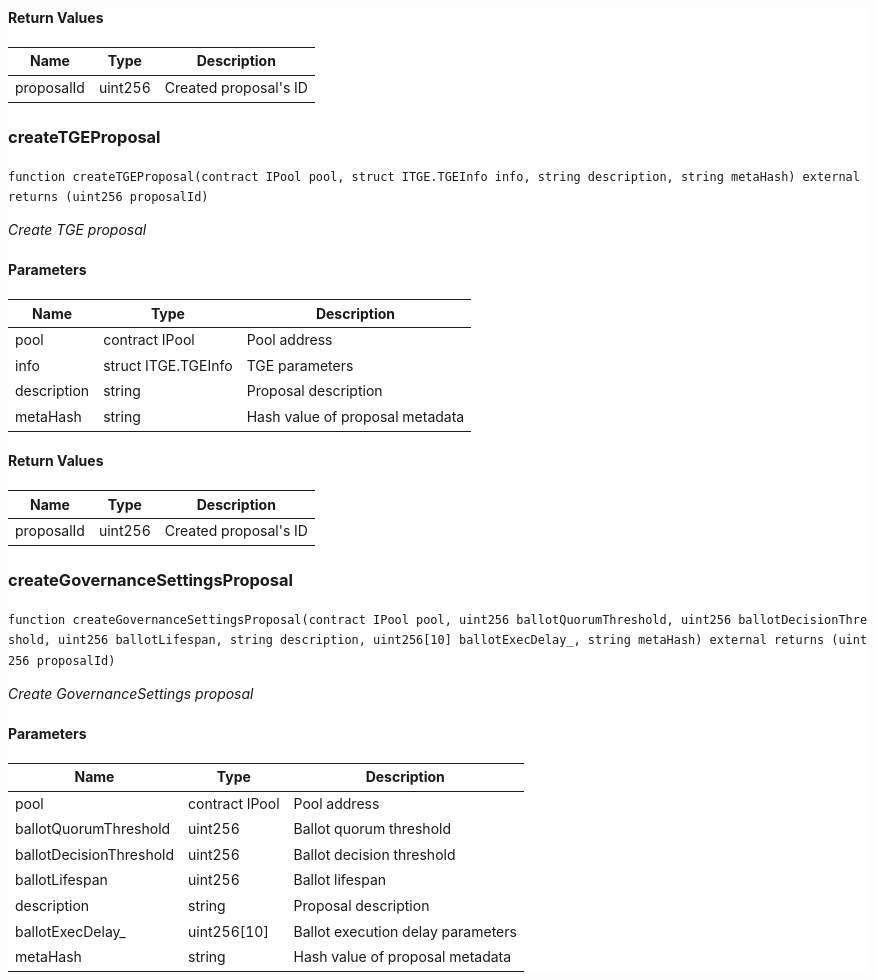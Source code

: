 #### Return Values

| Name | Type | Description |
| ---- | ---- | ----------- |
| proposalId | uint256 | Created proposal's ID |

### createTGEProposal

```solidity
function createTGEProposal(contract IPool pool, struct ITGE.TGEInfo info, string description, string metaHash) external returns (uint256 proposalId)
```

_Create TGE proposal_

#### Parameters

| Name | Type | Description |
| ---- | ---- | ----------- |
| pool | contract IPool | Pool address |
| info | struct ITGE.TGEInfo | TGE parameters |
| description | string | Proposal description |
| metaHash | string | Hash value of proposal metadata |

#### Return Values

| Name | Type | Description |
| ---- | ---- | ----------- |
| proposalId | uint256 | Created proposal's ID |

### createGovernanceSettingsProposal

```solidity
function createGovernanceSettingsProposal(contract IPool pool, uint256 ballotQuorumThreshold, uint256 ballotDecisionThreshold, uint256 ballotLifespan, string description, uint256[10] ballotExecDelay_, string metaHash) external returns (uint256 proposalId)
```

_Create GovernanceSettings proposal_

#### Parameters

| Name | Type | Description |
| ---- | ---- | ----------- |
| pool | contract IPool | Pool address |
| ballotQuorumThreshold | uint256 | Ballot quorum threshold |
| ballotDecisionThreshold | uint256 | Ballot decision threshold |
| ballotLifespan | uint256 | Ballot lifespan |
| description | string | Proposal description |
| ballotExecDelay_ | uint256[10] | Ballot execution delay parameters |
| metaHash | string | Hash value of proposal metadata |

